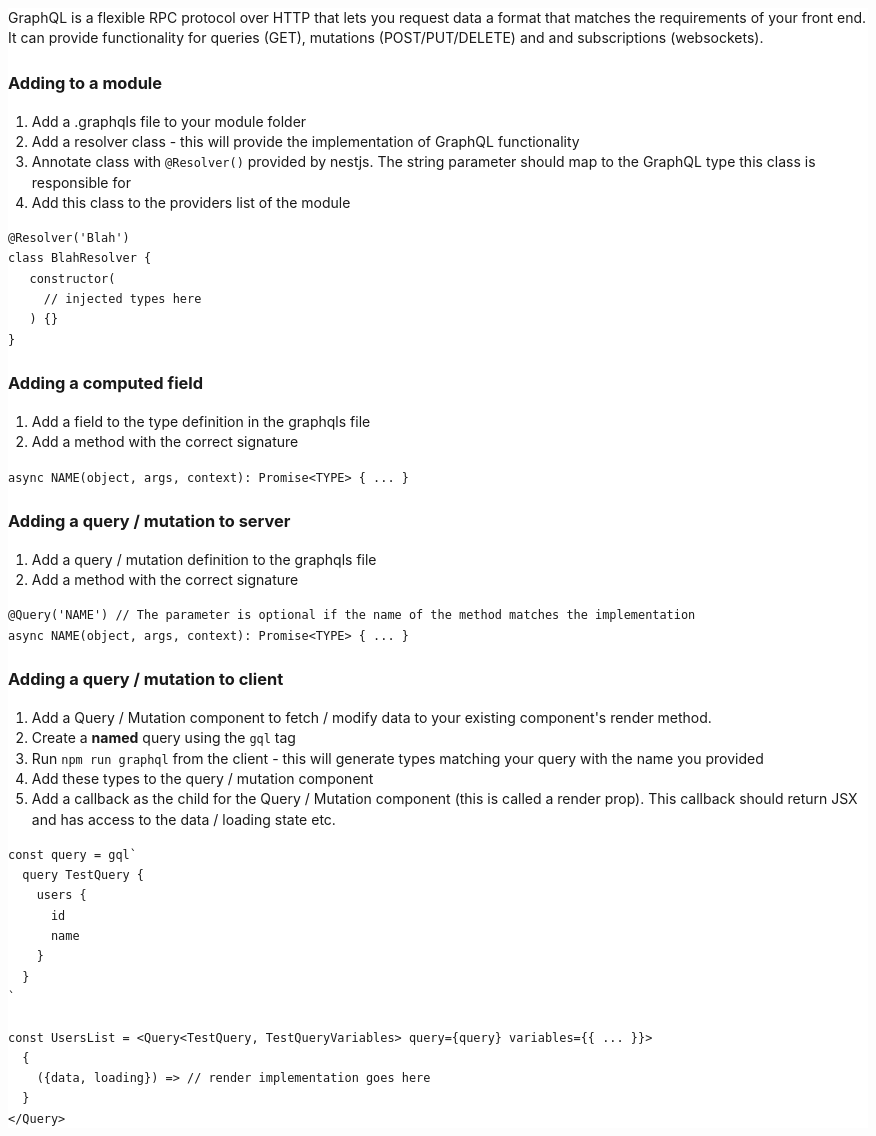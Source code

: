 GraphQL is a flexible RPC protocol over HTTP that lets you request data a format that matches the requirements of your front end. It can provide functionality for queries (GET), mutations (POST/PUT/DELETE) and and subscriptions (websockets).

### Adding to a module

1.  Add a .graphqls file to your module folder
2.  Add a resolver class - this will provide the implementation of GraphQL functionality
3.  Annotate class with `@Resolver()` provided by nestjs. The string parameter should map to the GraphQL type this class is responsible for
4.  Add this class to the providers list of the module

```
@Resolver('Blah')
class BlahResolver {
   constructor(
     // injected types here
   ) {}
}
```

### Adding a computed field

1.  Add a field to the type definition in the graphqls file
2.  Add a method with the correct signature

```
async NAME(object, args, context): Promise<TYPE> { ... }
```

### Adding a query / mutation to server

1.  Add a query / mutation definition to the graphqls file
2.  Add a method with the correct signature

```
@Query('NAME') // The parameter is optional if the name of the method matches the implementation
async NAME(object, args, context): Promise<TYPE> { ... }
```

### Adding a query / mutation to client

1.  Add a Query / Mutation component to fetch / modify data to your existing component's render method.
2.  Create a **named** query using the `gql` tag
3.  Run `npm run graphql` from the client - this will generate types matching your query with the name you provided
4.  Add these types to the query / mutation component
5.  Add a callback as the child for the Query / Mutation component (this is called a render prop). This callback should return JSX and has access to the data / loading state etc.

```
const query = gql`
  query TestQuery {
    users {
      id
      name
    }
  }
`

const UsersList = <Query<TestQuery, TestQueryVariables> query={query} variables={{ ... }}>
  {
    ({data, loading}) => // render implementation goes here
  }
</Query>
```
